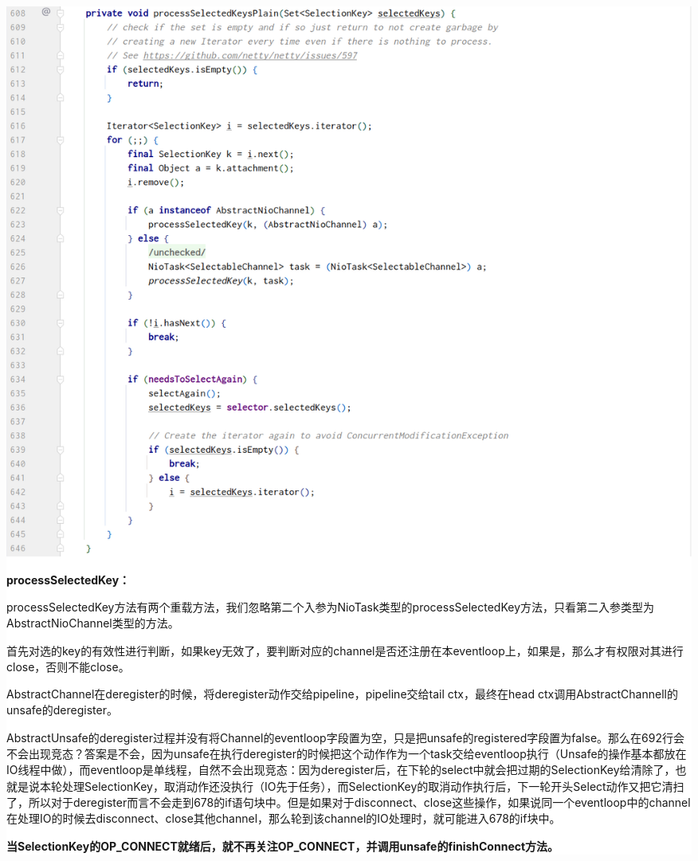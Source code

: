 ![img](./20230324-netty-eventloop-source.assets/91234112268794.png)

**processSelectedKey：**

processSelectedKey方法有两个重载方法，我们忽略第二个入参为NioTask类型的processSelectedKey方法，只看第二入参类型为AbstractNioChannel类型的方法。

首先对选的key的有效性进行判断，如果key无效了，要判断对应的channel是否还注册在本eventloop上，如果是，那么才有权限对其进行close，否则不能close。

AbstractChannel在deregister的时候，将deregister动作交给pipeline，pipeline交给tail ctx，最终在head ctx调用AbstractChannell的unsafe的deregister。

AbstractUnsafe的deregister过程并没有将Channel的eventloop字段置为空，只是把unsafe的registered字段置为false。那么在692行会不会出现竞态？答案是不会，因为unsafe在执行deregister的时候把这个动作作为一个task交给eventloop执行（Unsafe的操作基本都放在IO线程中做），而eventloop是单线程，自然不会出现竞态：因为deregister后，在下轮的select中就会把过期的SelectionKey给清除了，也就是说本轮处理SelectionKey，取消动作还没执行（IO先于任务），而SelectionKey的取消动作执行后，下一轮开头Select动作又把它清扫了，所以对于deregister而言不会走到678的if语句块中。但是如果对于disconnect、close这些操作，如果说同一个eventloop中的channel在处理IO的时候去disconnect、close其他channel，那么轮到该channel的IO处理时，就可能进入678的if块中。

**当SelectionKey的OP_CONNECT就绪后，就不再关注OP_CONNECT，并调用unsafe的finishConnect方法。**
